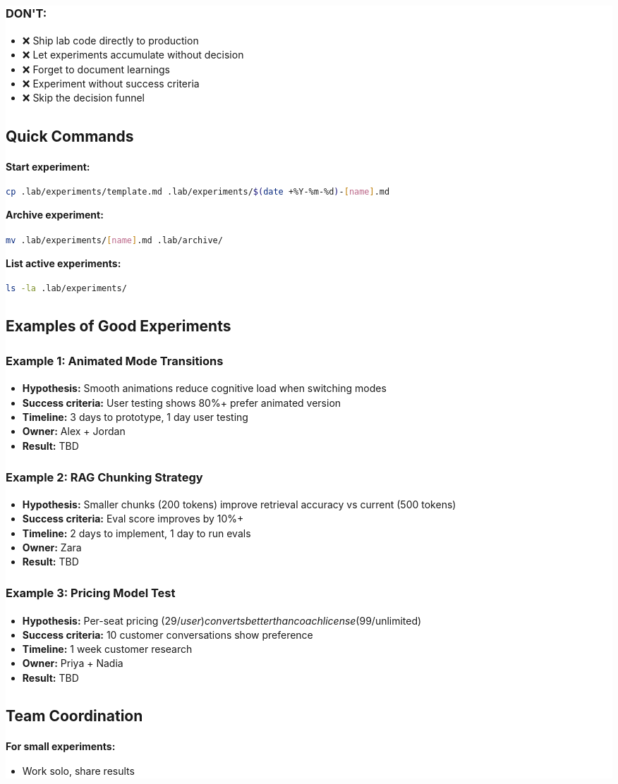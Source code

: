 ### **DON'T:**
- ❌ Ship lab code directly to production
- ❌ Let experiments accumulate without decision
- ❌ Forget to document learnings
- ❌ Experiment without success criteria
- ❌ Skip the decision funnel

## Quick Commands

**Start experiment:**
```bash
cp .lab/experiments/template.md .lab/experiments/$(date +%Y-%m-%d)-[name].md
```

**Archive experiment:**
```bash
mv .lab/experiments/[name].md .lab/archive/
```

**List active experiments:**
```bash
ls -la .lab/experiments/
```

## Examples of Good Experiments

### **Example 1: Animated Mode Transitions**
- **Hypothesis:** Smooth animations reduce cognitive load when switching modes
- **Success criteria:** User testing shows 80%+ prefer animated version
- **Timeline:** 3 days to prototype, 1 day user testing
- **Owner:** Alex + Jordan
- **Result:** TBD

### **Example 2: RAG Chunking Strategy**
- **Hypothesis:** Smaller chunks (200 tokens) improve retrieval accuracy vs current (500 tokens)
- **Success criteria:** Eval score improves by 10%+
- **Timeline:** 2 days to implement, 1 day to run evals
- **Owner:** Zara
- **Result:** TBD

### **Example 3: Pricing Model Test**
- **Hypothesis:** Per-seat pricing ($29/user) converts better than coach license ($99/unlimited)
- **Success criteria:** 10 customer conversations show preference
- **Timeline:** 1 week customer research
- **Owner:** Priya + Nadia
- **Result:** TBD

## Team Coordination

**For small experiments:**
- Work solo, share results
